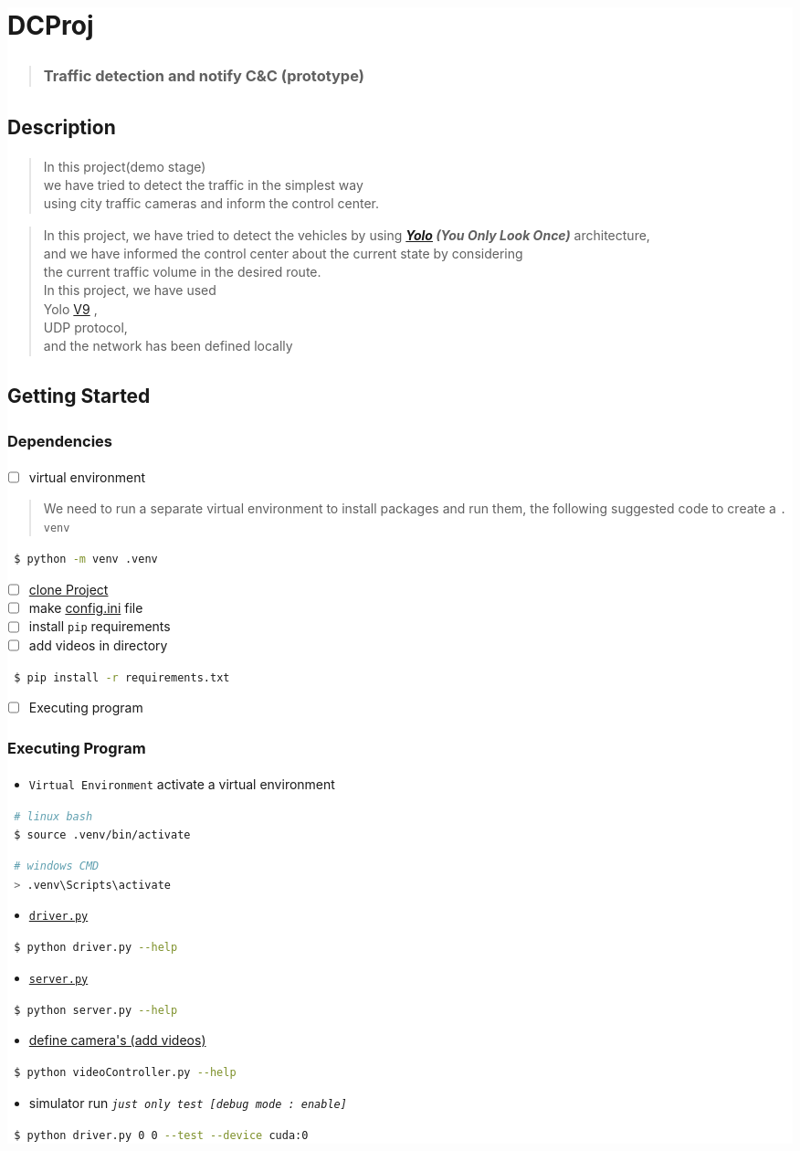 # DCProj
> ### Traffic detection and notify C&amp;C (prototype)

## Description
> In this project(demo stage) \
we have tried to detect the traffic in the simplest way \
using city traffic cameras and inform the control center.

> In this project, we have tried to detect the vehicles by using ***[Yolo](https://pjreddie.com/darknet/yolo/) (You Only Look Once)*** architecture,\
and we have informed the control center about the current state by considering \
the current traffic volume in the desired route. \
In this project, we have used \
Yolo [V9](https://github.com/WongKinYiu/yolov9) ,\
UDP protocol, \
and the network has been defined locally


## Getting Started

### Dependencies
- [ ] virtual environment   
 > We need to run a separate virtual environment to install packages and run them, the following suggested code to create a `.venv`
```sh
 $ python -m venv .venv
```
- [ ] [clone Project](https://github.com/saeidEmadi/DCProj.git)
- [ ] make [config.ini](#configini) file
- [ ] install `pip` requirements
- [ ]  add videos in directory
```sh
 $ pip install -r requirements.txt
```
- [ ] Executing program

### Executing Program
- `Virtual Environment`  activate a virtual environment
```bash
 # linux bash
 $ source .venv/bin/activate
 ```
 ```bash
  # windows CMD
  > .venv\Scripts\activate
```

- [`driver.py`](#driver)
```sh
 $ python driver.py --help
```
* [`server.py`](#server)
```sh
 $ python server.py --help
```
* [define camera's (add videos)](#videoController)
```sh
 $ python videoController.py --help
```
* simulator run *`just only test [debug mode : enable]`*
```sh
 $ python driver.py 0 0 --test --device cuda:0
```
